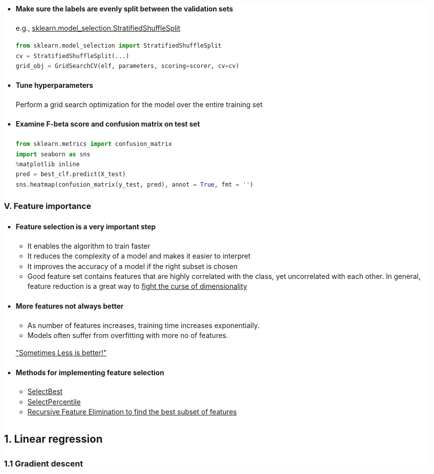 - #### Make sure the labels are evenly split between the validation sets

  e.g., [sklearn.model_selection.StratifiedShuffleSplit](http://scikit-learn.org/stable/modules/generated/sklearn.model_selection.StratifiedShuffleSplit.html)

  ```python
  from sklearn.model_selection import StratifiedShuffleSplit
  cv = StratifiedShuffleSplit(...)
  grid_obj = GridSearchCV(elf, parameters, scoring=scorer, cv=cv)
  ```

- #### Tune hyperparameters

  Perform a grid search optimization for the model over the entire training set

- #### Examine F-beta score and confusion matrix on test set

  ```python
  from sklearn.metrics import confusion_matrix
  import seaborn as sns
  %matplotlib inline
  pred = best_clf.predict(X_test)
  sns.heatmap(confusion_matrix(y_test, pred), annot = True, fmt = '')
  ```

### V. Feature importance

- #### Feature selection is a very important step

  - It enables the algorithm to train faster
  - It reduces the complexity of a model and makes it easier to interpret
  - It improves the accuracy of a model if the right subset is chosen
  - Good feature set contains features that are highly correlated with the class, yet uncorrelated with each other. In general, feature reduction is a great way to [fight the curse of dimensionality](https://medium.freecodecamp.org/the-curse-of-dimensionality-how-we-can-save-big-data-from-itself-d9fa0f872335)

- #### More features not always better

  - As number of features increases, training time increases exponentially.
  - Models often suffer from overfitting with more no of features.

  ["Sometimes Less is better!"](https://www.analyticsvidhya.com/blog/2016/10/exclusive-interview-ama-with-data-scientist-rohan-rao-analytics-vidhya-rank-4/)

- #### Methods for implementing feature selection

  - [SelectBest](http://scikit-learn.org/stable/modules/generated/sklearn.feature_selection.SelectKBest.html)
  - [SelectPercentile](http://scikit-learn.org/stable/modules/generated/sklearn.feature_selection.SelectPercentile.html)
  - [Recursive Feature Elimination to find the best subset of features](http://scikit-learn.org/stable/modules/generated/sklearn.feature_selection.RFE.html)

## 1. Linear regression

### 1.1 Gradient descent
